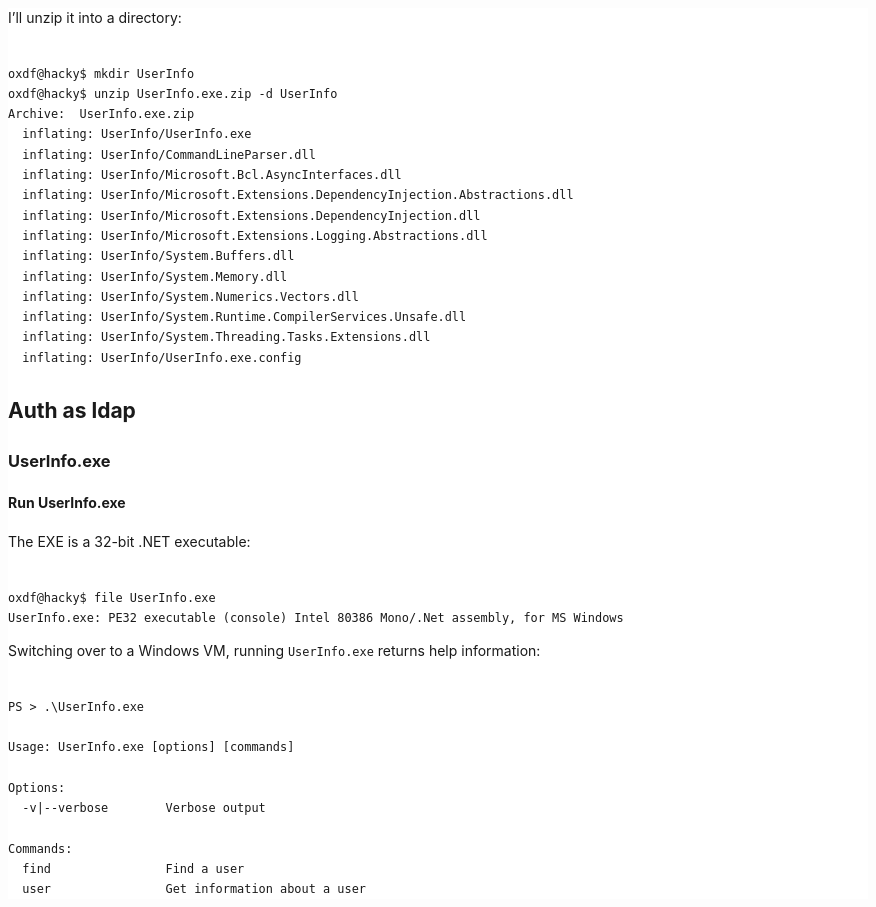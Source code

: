 I’ll unzip it into a directory:

```

oxdf@hacky$ mkdir UserInfo
oxdf@hacky$ unzip UserInfo.exe.zip -d UserInfo
Archive:  UserInfo.exe.zip
  inflating: UserInfo/UserInfo.exe   
  inflating: UserInfo/CommandLineParser.dll  
  inflating: UserInfo/Microsoft.Bcl.AsyncInterfaces.dll  
  inflating: UserInfo/Microsoft.Extensions.DependencyInjection.Abstractions.dll  
  inflating: UserInfo/Microsoft.Extensions.DependencyInjection.dll  
  inflating: UserInfo/Microsoft.Extensions.Logging.Abstractions.dll  
  inflating: UserInfo/System.Buffers.dll  
  inflating: UserInfo/System.Memory.dll  
  inflating: UserInfo/System.Numerics.Vectors.dll  
  inflating: UserInfo/System.Runtime.CompilerServices.Unsafe.dll  
  inflating: UserInfo/System.Threading.Tasks.Extensions.dll  
  inflating: UserInfo/UserInfo.exe.config  

```

## Auth as ldap

### UserInfo.exe

#### Run UserInfo.exe

The EXE is a 32-bit .NET executable:

```

oxdf@hacky$ file UserInfo.exe
UserInfo.exe: PE32 executable (console) Intel 80386 Mono/.Net assembly, for MS Windows

```

Switching over to a Windows VM, running `UserInfo.exe` returns help information:

```

PS > .\UserInfo.exe

Usage: UserInfo.exe [options] [commands]

Options:
  -v|--verbose        Verbose output

Commands:
  find                Find a user
  user                Get information about a user

```
